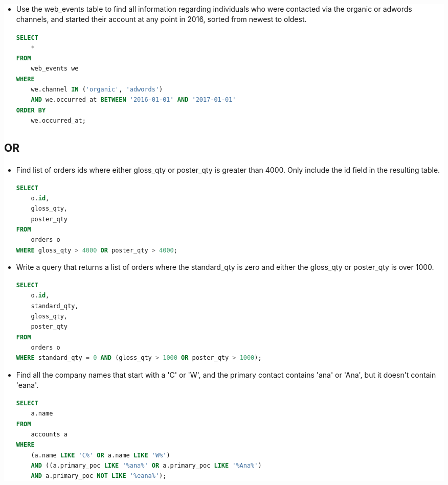* Use the web_events table to find all information regarding individuals who were contacted via the organic or adwords channels, and started their account at any point in 2016, sorted from newest to oldest.

    ```sql
    SELECT
        *
    FROM
        web_events we
    WHERE
        we.channel IN ('organic', 'adwords')
        AND we.occurred_at BETWEEN '2016-01-01' AND '2017-01-01'
    ORDER BY
        we.occurred_at;
    ```

## OR

* Find list of orders ids where either gloss_qty or poster_qty is greater than 4000. Only include the id field in the resulting table.

    ```sql
    SELECT
        o.id,
        gloss_qty,
        poster_qty
    FROM
        orders o
    WHERE gloss_qty > 4000 OR poster_qty > 4000;
    ```

* Write a query that returns a list of orders where the standard_qty is zero and either the gloss_qty or poster_qty is over 1000.

    ```sql
    SELECT
        o.id,
        standard_qty,
        gloss_qty,
        poster_qty
    FROM
        orders o
    WHERE standard_qty = 0 AND (gloss_qty > 1000 OR poster_qty > 1000);
    ```

* Find all the company names that start with a 'C' or 'W', and the primary contact contains 'ana' or 'Ana', but it doesn't contain 'eana'.

    ```sql
    SELECT
        a.name
    FROM
        accounts a
    WHERE
        (a.name LIKE 'C%' OR a.name LIKE 'W%')
        AND ((a.primary_poc LIKE '%ana%' OR a.primary_poc LIKE '%Ana%')
        AND a.primary_poc NOT LIKE '%eana%');
    ```
